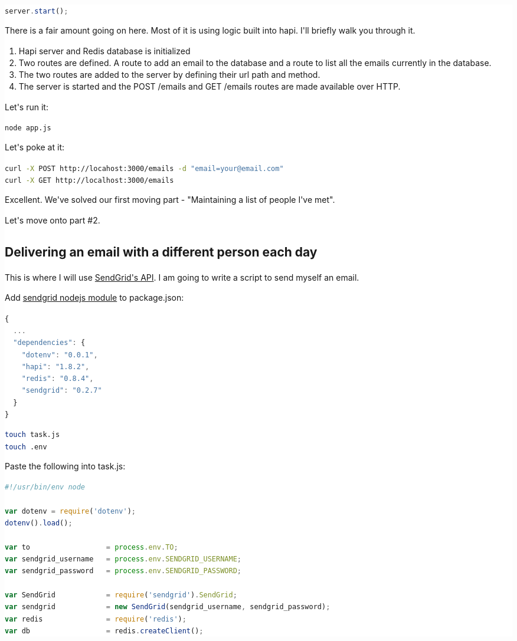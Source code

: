 ```javascript
server.start();
```

There is a fair amount going on here. Most of it is using logic built into hapi. I'll briefly walk you through it.

1. Hapi server and Redis database is initialized
2. Two routes are defined. A route to add an email to the database and a route to list all the emails currently in the database.
3. The two routes are added to the server by defining their url path and method.
4. The server is started and the POST /emails and GET /emails routes are made available over HTTP.

Let's run it:

```bash
node app.js
```

Let's poke at it:

```bash
curl -X POST http://locahost:3000/emails -d "email=your@email.com"
curl -X GET http://localhost:3000/emails
```

Excellent. We've solved our first moving part - "Maintaining a list of people I've met".

Let's move onto part #2. 

## Delivering an email with a different person each day

This is where I will use [SendGrid's API](http://sendgrid.com/docs/API_Reference/). I am going to write a script to send myself an email.

Add [sendgrid nodejs module](https://npmjs.org/package/sendgrid) to package.json:

```javascript
{
  ...
  "dependencies": {
    "dotenv": "0.0.1",
    "hapi": "1.8.2",
    "redis": "0.8.4",
    "sendgrid": "0.2.7"
  }
}
```

```bash
touch task.js
touch .env
```

Paste the following into task.js:

```javascript
#!/usr/bin/env node

var dotenv = require('dotenv');
dotenv().load();

var to                  = process.env.TO;
var sendgrid_username   = process.env.SENDGRID_USERNAME; 
var sendgrid_password   = process.env.SENDGRID_PASSWORD;

var SendGrid            = require('sendgrid').SendGrid;
var sendgrid            = new SendGrid(sendgrid_username, sendgrid_password);
var redis               = require('redis');
var db                  = redis.createClient();

```